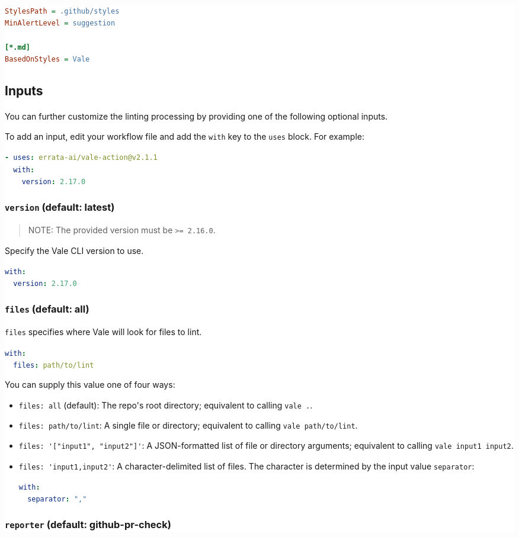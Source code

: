 ```ini
StylesPath = .github/styles
MinAlertLevel = suggestion

[*.md]
BasedOnStyles = Vale
```

## Inputs

You can further customize the linting processing by providing one of the following optional inputs.

To add an input, edit your workflow file and add the `with` key to the `uses` block. For example:

```yaml
- uses: errata-ai/vale-action@v2.1.1
  with:
    version: 2.17.0
```

### `version` (default: latest)

> NOTE: The provided version must be `>= 2.16.0`.

Specify the Vale CLI version to use.

```yaml
with:
  version: 2.17.0
```

### `files` (default: all)

`files` specifies where Vale will look for files to lint.

```yaml
with:
  files: path/to/lint
```

You can supply this value one of four ways:

- `files: all` (default): The repo's root directory; equivalent to calling `vale .`.

- `files: path/to/lint`: A single file or directory; equivalent to calling `vale path/to/lint`.

- `files: '["input1", "input2"]'`: A JSON-formatted list of file or directory arguments; equivalent to calling `vale input1 input2`.

- `files: 'input1,input2'`: A character-delimited list of files. The character is determined by the input value `separator`:
    
    ```yaml
    with:
      separator: ","
    ```

### `reporter` (default: github-pr-check)


[1]: https://help.github.com/en/github/automating-your-workflow-with-github-actions/configuring-a-workflow
[2]: https://vale.sh/docs/topics/scoping/#formats
